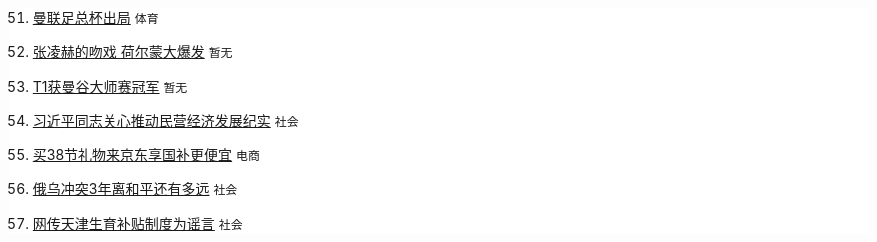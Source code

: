 51. [曼联足总杯出局](https://m.weibo.cn/search?containerid=100103type%3D1%26t%3D10%26q%3D%23%E6%9B%BC%E8%81%94%E8%B6%B3%E6%80%BB%E6%9D%AF%E5%87%BA%E5%B1%80%23&stream_entry_id=31&isnewpage=1&extparam=seat%3D1%26pos%3D49%26stream_entry_id%3D31%26flag%3D1%26filter_type%3Drealtimehot%26band_rank%3D48%26c_type%3D31%26realpos%3D48%26lcate%3D5001%26cate%3D5001%26dgr%3D0%26q%3D%2523%25E6%259B%25BC%25E8%2581%2594%25E8%25B6%25B3%25E6%2580%25BB%25E6%259D%25AF%25E5%2587%25BA%25E5%25B1%2580%2523%26display_time%3D1740961050%26pre_seqid%3D174096105057009292161) `体育` 

52. [张凌赫的吻戏 荷尔蒙大爆发](https://m.weibo.cn/search?containerid=100103type%3D1%26t%3D10%26q%3D%E5%BC%A0%E5%87%8C%E8%B5%AB%E7%9A%84%E5%90%BB%E6%88%8F+%E8%8D%B7%E5%B0%94%E8%92%99%E5%A4%A7%E7%88%86%E5%8F%91&stream_entry_id=31&isnewpage=1&extparam=seat%3D1%26pos%3D50%26stream_entry_id%3D31%26flag%3D0%26filter_type%3Drealtimehot%26band_rank%3D49%26c_type%3D31%26realpos%3D49%26lcate%3D5001%26cate%3D5001%26dgr%3D0%26q%3D%25E5%25BC%25A0%25E5%2587%258C%25E8%25B5%25AB%25E7%259A%2584%25E5%2590%25BB%25E6%2588%258F%2520%25E8%258D%25B7%25E5%25B0%2594%25E8%2592%2599%25E5%25A4%25A7%25E7%2588%2586%25E5%258F%2591%26display_time%3D1740961050%26pre_seqid%3D174096105057009292161) `暂无` 

53. [T1获曼谷大师赛冠军](https://m.weibo.cn/search?containerid=100103type%3D1%26t%3D10%26q%3D%23T1%E8%8E%B7%E6%9B%BC%E8%B0%B7%E5%A4%A7%E5%B8%88%E8%B5%9B%E5%86%A0%E5%86%9B%23&stream_entry_id=31&isnewpage=1&extparam=seat%3D1%26pos%3D51%26stream_entry_id%3D31%26flag%3D1%26filter_type%3Drealtimehot%26band_rank%3D50%26c_type%3D31%26realpos%3D50%26lcate%3D5001%26cate%3D5001%26dgr%3D0%26q%3D%2523T1%25E8%258E%25B7%25E6%259B%25BC%25E8%25B0%25B7%25E5%25A4%25A7%25E5%25B8%2588%25E8%25B5%259B%25E5%2586%25A0%25E5%2586%259B%2523%26display_time%3D1740961050%26pre_seqid%3D174096105057009292161) `暂无` 

54. [习近平同志关心推动民营经济发展纪实](https://m.weibo.cn/search?containerid=100103type%3D1%26t%3D10%26q%3D%23%E4%B9%A0%E8%BF%91%E5%B9%B3%E5%90%8C%E5%BF%97%E5%85%B3%E5%BF%83%E6%8E%A8%E5%8A%A8%E6%B0%91%E8%90%A5%E7%BB%8F%E6%B5%8E%E5%8F%91%E5%B1%95%E7%BA%AA%E5%AE%9E%23&stream_entry_id=51&isnewpage=1&extparam=seat%3D1%26filter_type%3Drealtimehot%26stream_entry_id%3D51%26c_type%3D51%26q%3D%2523%25E4%25B9%25A0%25E8%25BF%2591%25E5%25B9%25B3%25E5%2590%258C%25E5%25BF%2597%25E5%2585%25B3%25E5%25BF%2583%25E6%258E%25A8%25E5%258A%25A8%25E6%25B0%2591%25E8%2590%25A5%25E7%25BB%258F%25E6%25B5%258E%25E5%258F%2591%25E5%25B1%2595%25E7%25BA%25AA%25E5%25AE%259E%2523%26pos%3D0%26cate%3D10103%26dgr%3D0%26display_time%3D1740956717%26pre_seqid%3D174095671766508563248) `社会` 

55. [买38节礼物来京东享国补更便宜](https://m.weibo.cn/search?containerid=100103type%3D1%26t%3D10%26q%3D%23%E4%B9%B038%E8%8A%82%E7%A4%BC%E7%89%A9%E6%9D%A5%E4%BA%AC%E4%B8%9C%E4%BA%AB%E5%9B%BD%E8%A1%A5%E6%9B%B4%E4%BE%BF%E5%AE%9C%23&stream_entry_id=31&isnewpage=1&extparam=seat%3D1%26filter_type%3Drealtimehot%26adid%3D277964%26c_type%3D31%26is_ad_pos%3D1%26band_rank%3D4%26cate%3D5001%26lcate%3D5001%26stream_entry_id%3D31%26q%3D%2523%25E4%25B9%25B038%25E8%258A%2582%25E7%25A4%25BC%25E7%2589%25A9%25E6%259D%25A5%25E4%25BA%25AC%25E4%25B8%259C%25E4%25BA%25AB%25E5%259B%25BD%25E8%25A1%25A5%25E6%259B%25B4%25E4%25BE%25BF%25E5%25AE%259C%2523%26pos%3D3%26topic_ad%3D1%26dgr%3D0%26display_time%3D1740956717%26pre_seqid%3D174095671766508563248) `电商` 

56. [俄乌冲突3年离和平还有多远](https://m.weibo.cn/search?containerid=100103type%3D1%26t%3D10%26q%3D%23%E4%BF%84%E4%B9%8C%E5%86%B2%E7%AA%813%E5%B9%B4%E7%A6%BB%E5%92%8C%E5%B9%B3%E8%BF%98%E6%9C%89%E5%A4%9A%E8%BF%9C%23&stream_entry_id=31&isnewpage=1&extparam=seat%3D1%26filter_type%3Drealtimehot%26c_type%3D31%26band_rank%3D6%26cate%3D5001%26lcate%3D5001%26stream_entry_id%3D31%26q%3D%2523%25E4%25BF%2584%25E4%25B9%258C%25E5%2586%25B2%25E7%25AA%25813%25E5%25B9%25B4%25E7%25A6%25BB%25E5%2592%258C%25E5%25B9%25B3%25E8%25BF%2598%25E6%259C%2589%25E5%25A4%259A%25E8%25BF%259C%2523%26pos%3D6%26flag%3D0%26realpos%3D6%26dgr%3D0%26display_time%3D1740956717%26pre_seqid%3D174095671766508563248) `社会` 

57. [网传天津生育补贴制度为谣言](https://m.weibo.cn/search?containerid=100103type%3D1%26t%3D10%26q%3D%23%E7%BD%91%E4%BC%A0%E5%A4%A9%E6%B4%A5%E7%94%9F%E8%82%B2%E8%A1%A5%E8%B4%B4%E5%88%B6%E5%BA%A6%E4%B8%BA%E8%B0%A3%E8%A8%80%23&stream_entry_id=31&isnewpage=1&extparam=seat%3D1%26filter_type%3Drealtimehot%26adid%3D277872%26c_type%3D31%26is_ad_pos%3D1%26band_rank%3D7%26cate%3D5001%26lcate%3D5001%26stream_entry_id%3D31%26q%3D%2523%25E7%25BD%2591%25E4%25BC%25A0%25E5%25A4%25A9%25E6%25B4%25A5%25E7%2594%259F%25E8%2582%25B2%25E8%25A1%25A5%25E8%25B4%25B4%25E5%2588%25B6%25E5%25BA%25A6%25E4%25B8%25BA%25E8%25B0%25A3%25E8%25A8%2580%2523%26pos%3D7%26dgr%3D0%26display_time%3D1740956717%26pre_seqid%3D174095671766508563248) `社会` 
